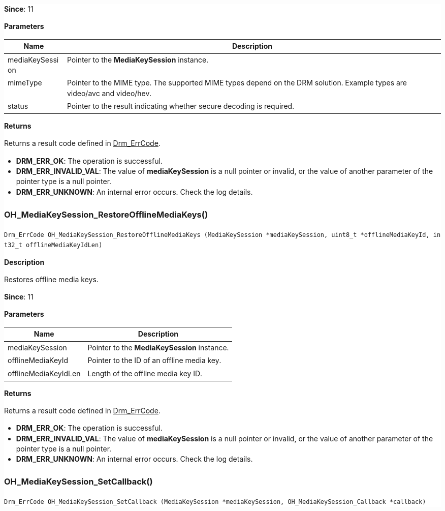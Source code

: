 **Since**: 11

**Parameters**

| Name| Description| 
| -------- | -------- |
| mediaKeySession | Pointer to the **MediaKeySession** instance.| 
| mimeType | Pointer to the MIME type. The supported MIME types depend on the DRM solution. Example types are video/avc and video/hev.| 
| status | Pointer to the result indicating whether secure decoding is required.| 

**Returns**

Returns a result code defined in [Drm_ErrCode](#drm_errcode-1).
- **DRM_ERR_OK**: The operation is successful.
- **DRM_ERR_INVALID_VAL**: The value of **mediaKeySession** is a null pointer or invalid, or the value of another parameter of the pointer type is a null pointer.
- **DRM_ERR_UNKNOWN**: An internal error occurs. Check the log details.


### OH_MediaKeySession_RestoreOfflineMediaKeys()

```
Drm_ErrCode OH_MediaKeySession_RestoreOfflineMediaKeys (MediaKeySession *mediaKeySession, uint8_t *offlineMediaKeyId, int32_t offlineMediaKeyIdLen)
```

**Description**

Restores offline media keys.

**Since**: 11

**Parameters**

| Name| Description| 
| -------- | -------- |
| mediaKeySession | Pointer to the **MediaKeySession** instance.| 
| offlineMediaKeyId | Pointer to the ID of an offline media key.| 
| offlineMediaKeyIdLen | Length of the offline media key ID.| 

**Returns**

Returns a result code defined in [Drm_ErrCode](#drm_errcode-1).
- **DRM_ERR_OK**: The operation is successful.
- **DRM_ERR_INVALID_VAL**: The value of **mediaKeySession** is a null pointer or invalid, or the value of another parameter of the pointer type is a null pointer.
- **DRM_ERR_UNKNOWN**: An internal error occurs. Check the log details.


### OH_MediaKeySession_SetCallback()

```
Drm_ErrCode OH_MediaKeySession_SetCallback (MediaKeySession *mediaKeySession, OH_MediaKeySession_Callback *callback)
```
